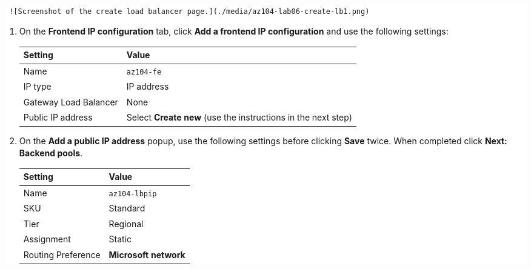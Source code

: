      ![Screenshot of the create load balancer page.](./media/az104-lab06-create-lb1.png)

1. On the **Frontend IP configuration** tab, click **Add a frontend IP configuration** and use the following settings:  

    | Setting | Value |
    | --- | --- |
    | Name | `az104-fe` |
    | IP type | IP address |
    | Gateway Load Balancer | None |
    | Public IP address | Select **Create new** (use the instructions in the next step) |

1. On the **Add a public IP address** popup, use the following settings before clicking **Save** twice. When completed click **Next: Backend pools**.

    | Setting | Value |
    | --- | --- |
    | Name | `az104-lbpip` |
    | SKU | Standard |
    | Tier | Regional |
    | Assignment | Static |
    | Routing Preference | **Microsoft network** |
